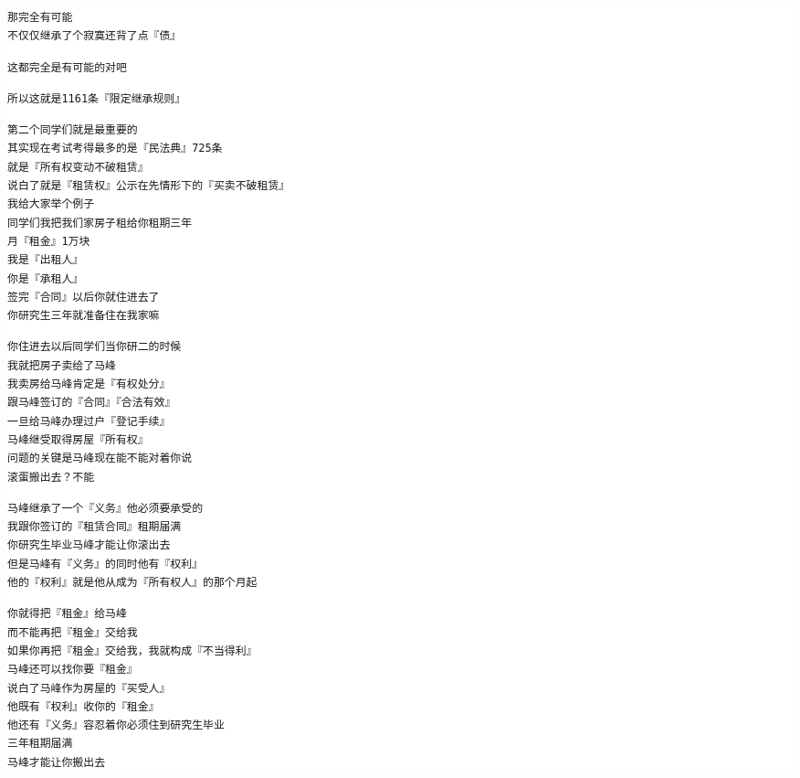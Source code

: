 ```text
那完全有可能
不仅仅继承了个寂寞还背了点『债』
```

```text
这都完全是有可能的对吧
```

```text
所以这就是1161条『限定继承规则』

```

```text
第二个同学们就是最重要的
其实现在考试考得最多的是『民法典』725条
就是『所有权变动不破租赁』
说白了就是『租赁权』公示在先情形下的『买卖不破租赁』
我给大家举个例子
同学们我把我们家房子租给你租期三年
月『租金』1万块
我是『出租人』
你是『承租人』
签完『合同』以后你就住进去了
你研究生三年就准备住在我家嘛
```

```text
你住进去以后同学们当你研二的时候
我就把房子卖给了马峰
我卖房给马峰肯定是『有权处分』
跟马峰签订的『合同』『合法有效』
一旦给马峰办理过户『登记手续』
马峰继受取得房屋『所有权』
问题的关键是马峰现在能不能对着你说
滚蛋搬出去？不能
```

```text
马峰继承了一个『义务』他必须要承受的
我跟你签订的『租赁合同』租期届满
你研究生毕业马峰才能让你滚出去
但是马峰有『义务』的同时他有『权利』
他的『权利』就是他从成为『所有权人』的那个月起
```

```text
你就得把『租金』给马峰
而不能再把『租金』交给我
如果你再把『租金』交给我，我就构成『不当得利』
马峰还可以找你要『租金』
说白了马峰作为房屋的『买受人』
他既有『权利』收你的『租金』
他还有『义务』容忍着你必须住到研究生毕业
三年租期届满
马峰才能让你搬出去
```
